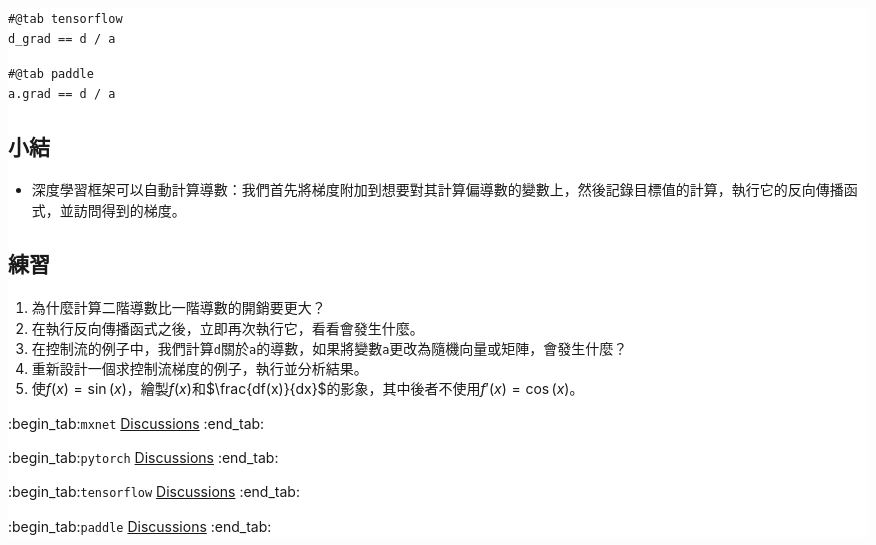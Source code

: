 ```{.python .input}
#@tab tensorflow
d_grad == d / a
```

```{.python .input}
#@tab paddle
a.grad == d / a
```

## 小結

* 深度學習框架可以自動計算導數：我們首先將梯度附加到想要對其計算偏導數的變數上，然後記錄目標值的計算，執行它的反向傳播函式，並訪問得到的梯度。

## 練習

1. 為什麼計算二階導數比一階導數的開銷要更大？
1. 在執行反向傳播函式之後，立即再次執行它，看看會發生什麼。
1. 在控制流的例子中，我們計算`d`關於`a`的導數，如果將變數`a`更改為隨機向量或矩陣，會發生什麼？
1. 重新設計一個求控制流梯度的例子，執行並分析結果。
1. 使$f(x)=\sin(x)$，繪製$f(x)$和$\frac{df(x)}{dx}$的影象，其中後者不使用$f'(x)=\cos(x)$。

:begin_tab:`mxnet`
[Discussions](https://discuss.d2l.ai/t/1758)
:end_tab:

:begin_tab:`pytorch`
[Discussions](https://discuss.d2l.ai/t/1759)
:end_tab:

:begin_tab:`tensorflow`
[Discussions](https://discuss.d2l.ai/t/1757)
:end_tab:

:begin_tab:`paddle`
[Discussions](https://discuss.d2l.ai/t/11684)
:end_tab:
